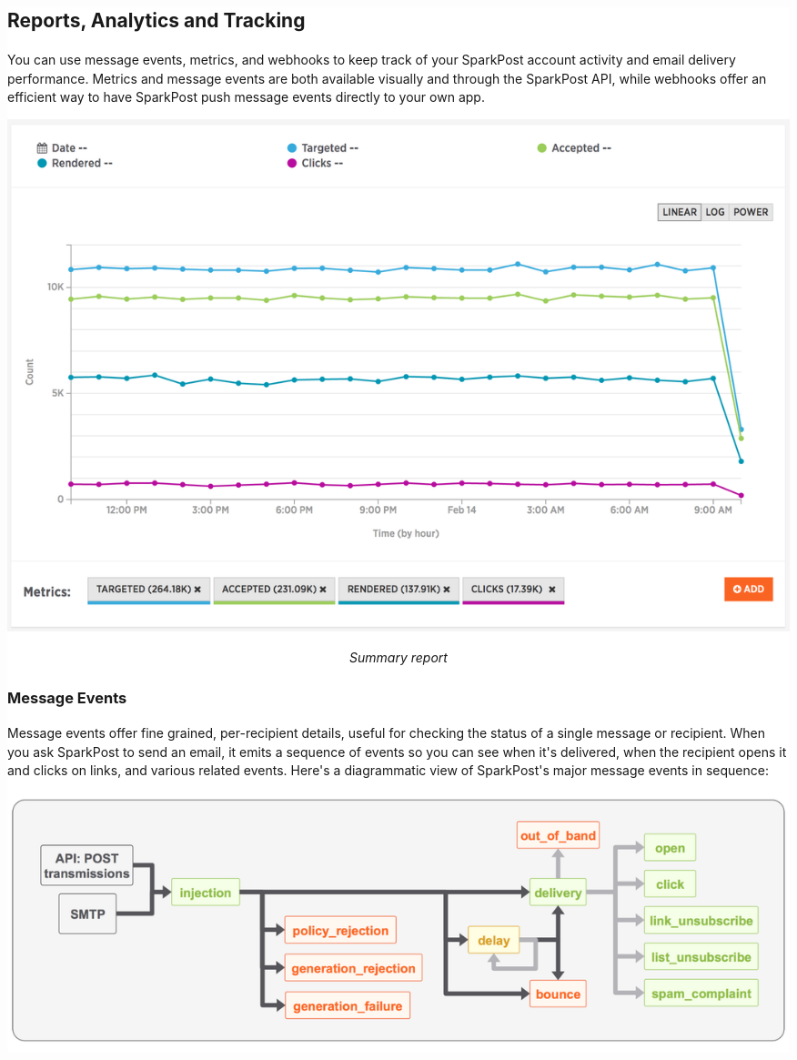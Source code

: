 ## Reports, Analytics and Tracking

You can use message events, metrics, and webhooks to keep track of your SparkPost account activity and email delivery performance. Metrics and message events are both available visually and through the SparkPost API, while webhooks offer an efficient way to have SparkPost push message events directly to your own app.

![Summary report](media/getting-started-sparkpost/summary-report.png)

<div align="center"><em>Summary report</em></div>

### Message Events

Message events offer fine grained, per-recipient details, useful for checking the status of a single message or recipient. When you ask SparkPost to send an email, it emits a sequence of events so you can see when it's delivered, when the recipient opens it and clicks on links, and various related events. Here's a diagrammatic view of SparkPost's major message events in sequence:

![SparkPost message events in sequence](media/getting-started-sparkpost/message-events.png)
